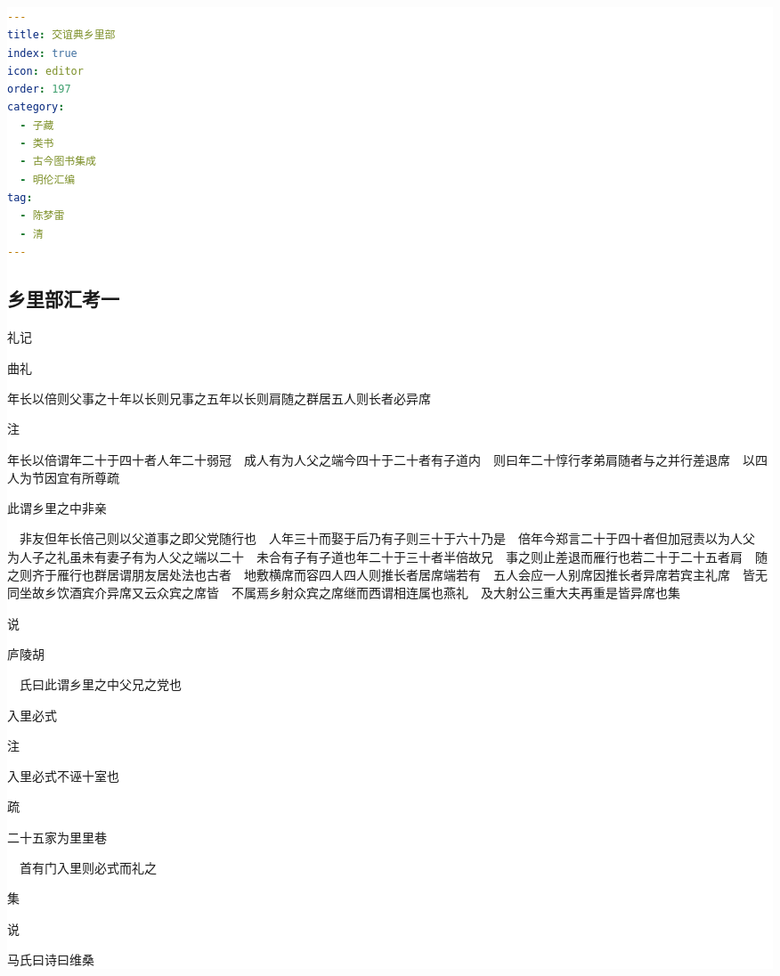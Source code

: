 ```yaml
---
title: 交谊典乡里部
index: true
icon: editor
order: 197
category:
  - 子藏
  - 类书
  - 古今图书集成
  - 明伦汇编
tag:
  - 陈梦雷
  - 清
---
```


## 乡里部汇考一

礼记  

曲礼  

年长以倍则父事之十年以长则兄事之五年以长则肩随之群居五人则长者必异席  

注  

年长以倍谓年二十于四十者人年二十弱冠　成人有为人父之端今四十于二十者有子道内　则曰年二十惇行孝弟肩随者与之并行差退席　以四人为节因宜有所尊疏  

此谓乡里之中非亲  

　非友但年长倍己则以父道事之即父党随行也　人年三十而娶于后乃有子则三十于六十乃是　倍年今郑言二十于四十者但加冠责以为人父　为人子之礼虽未有妻子有为人父之端以二十　未合有子有子道也年二十于三十者半倍故兄　事之则止差退而雁行也若二十于二十五者肩　随之则齐于雁行也群居谓朋友居处法也古者　地敷横席而容四人四人则推长者居席端若有　五人会应一人别席因推长者异席若宾主礼席　皆无同坐故乡饮酒宾介异席又云众宾之席皆　不属焉乡射众宾之席继而西谓相连属也燕礼　及大射公三重大夫再重是皆异席也集  

说  

庐陵胡  

　氏曰此谓乡里之中父兄之党也  

入里必式  

注  

入里必式不诬十室也  

疏  

二十五家为里里巷  

　首有门入里则必式而礼之  

集  

说  

马氏曰诗曰维桑  
